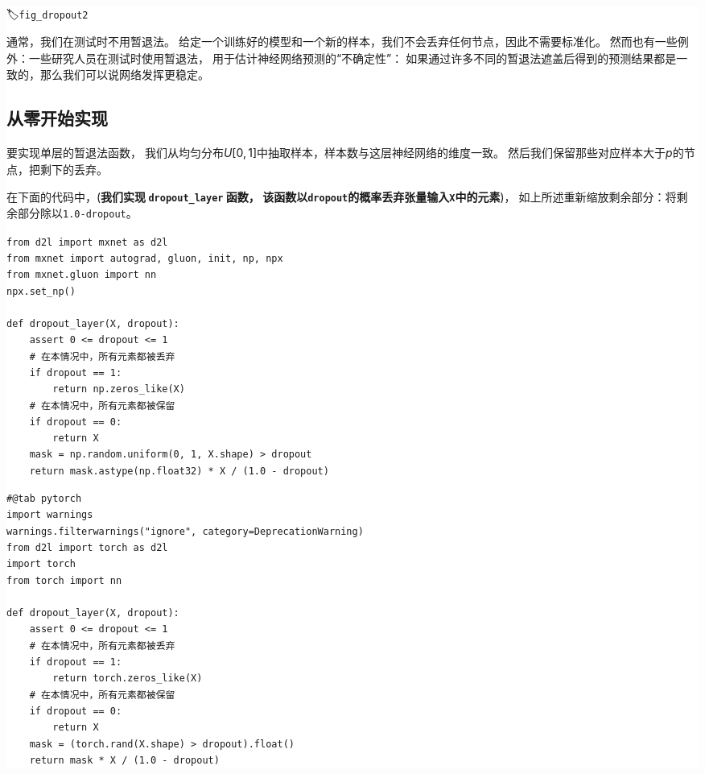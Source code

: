 :label:`fig_dropout2`

通常，我们在测试时不用暂退法。
给定一个训练好的模型和一个新的样本，我们不会丢弃任何节点，因此不需要标准化。
然而也有一些例外：一些研究人员在测试时使用暂退法，
用于估计神经网络预测的“不确定性”：
如果通过许多不同的暂退法遮盖后得到的预测结果都是一致的，那么我们可以说网络发挥更稳定。

## 从零开始实现

要实现单层的暂退法函数，
我们从均匀分布$U[0, 1]$中抽取样本，样本数与这层神经网络的维度一致。
然后我们保留那些对应样本大于$p$的节点，把剩下的丢弃。

在下面的代码中，(**我们实现 `dropout_layer` 函数，
该函数以`dropout`的概率丢弃张量输入`X`中的元素**)，
如上所述重新缩放剩余部分：将剩余部分除以`1.0-dropout`。

```{.python .input}
from d2l import mxnet as d2l
from mxnet import autograd, gluon, init, np, npx
from mxnet.gluon import nn
npx.set_np()

def dropout_layer(X, dropout):
    assert 0 <= dropout <= 1
    # 在本情况中，所有元素都被丢弃
    if dropout == 1:
        return np.zeros_like(X)
    # 在本情况中，所有元素都被保留
    if dropout == 0:
        return X
    mask = np.random.uniform(0, 1, X.shape) > dropout
    return mask.astype(np.float32) * X / (1.0 - dropout)
```

```{.python .input}
#@tab pytorch
import warnings
warnings.filterwarnings("ignore", category=DeprecationWarning)
from d2l import torch as d2l
import torch
from torch import nn

def dropout_layer(X, dropout):
    assert 0 <= dropout <= 1
    # 在本情况中，所有元素都被丢弃
    if dropout == 1:
        return torch.zeros_like(X)
    # 在本情况中，所有元素都被保留
    if dropout == 0:
        return X
    mask = (torch.rand(X.shape) > dropout).float()
    return mask * X / (1.0 - dropout)
```
